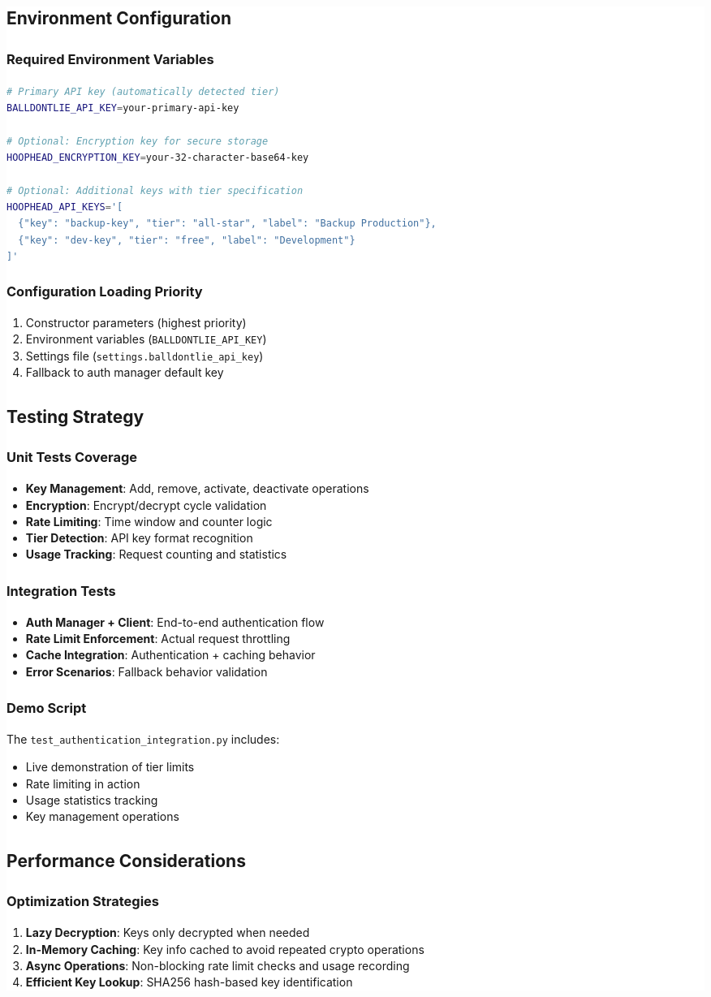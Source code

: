 ## Environment Configuration

### Required Environment Variables
```bash
# Primary API key (automatically detected tier)
BALLDONTLIE_API_KEY=your-primary-api-key

# Optional: Encryption key for secure storage
HOOPHEAD_ENCRYPTION_KEY=your-32-character-base64-key

# Optional: Additional keys with tier specification
HOOPHEAD_API_KEYS='[
  {"key": "backup-key", "tier": "all-star", "label": "Backup Production"},
  {"key": "dev-key", "tier": "free", "label": "Development"}
]'
```

### Configuration Loading Priority
1. Constructor parameters (highest priority)
2. Environment variables (`BALLDONTLIE_API_KEY`)
3. Settings file (`settings.balldontlie_api_key`)
4. Fallback to auth manager default key

## Testing Strategy

### Unit Tests Coverage
- **Key Management**: Add, remove, activate, deactivate operations
- **Encryption**: Encrypt/decrypt cycle validation
- **Rate Limiting**: Time window and counter logic
- **Tier Detection**: API key format recognition
- **Usage Tracking**: Request counting and statistics

### Integration Tests
- **Auth Manager + Client**: End-to-end authentication flow
- **Rate Limit Enforcement**: Actual request throttling
- **Cache Integration**: Authentication + caching behavior
- **Error Scenarios**: Fallback behavior validation

### Demo Script
The `test_authentication_integration.py` includes:
- Live demonstration of tier limits
- Rate limiting in action
- Usage statistics tracking
- Key management operations

## Performance Considerations

### Optimization Strategies
1. **Lazy Decryption**: Keys only decrypted when needed
2. **In-Memory Caching**: Key info cached to avoid repeated crypto operations
3. **Async Operations**: Non-blocking rate limit checks and usage recording
4. **Efficient Key Lookup**: SHA256 hash-based key identification
